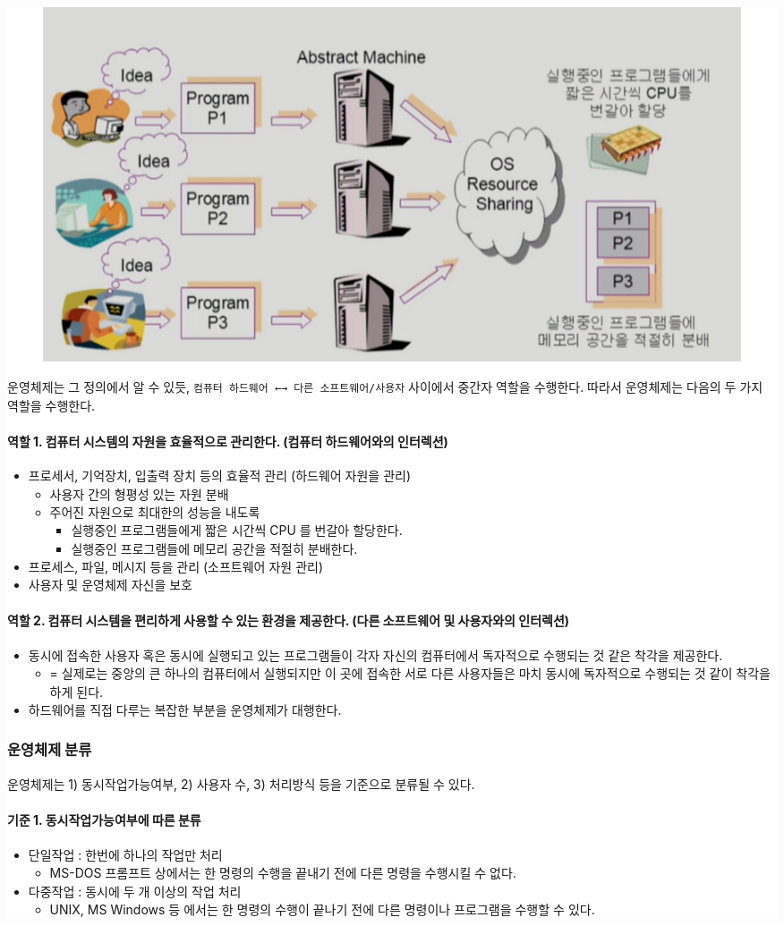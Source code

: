 <figure><img src="../../.gitbook/assets/image (5).png" alt=""><figcaption></figcaption></figure>

운영체제는 그 정의에서 알 수 있듯, `컴퓨터 하드웨어 ←→ 다른 소프트웨어/사용자` 사이에서 중간자 역할을 수행한다. 따라서 운영체제는 다음의 두 가지 역할을 수행한다.

#### 역할 1. 컴퓨터 시스템의 자원을 효율적으로 관리한다. (컴퓨터 하드웨어와의 인터렉션)

* 프로세서, 기억장치, 입출력 장치 등의 효율적 관리 (하드웨어 자원을 관리)
  * 사용자 간의 형평성 있는 자원 분배
  * 주어진 자원으로 최대한의 성능을 내도록
    * 실행중인 프로그램들에게 짧은 시간씩 CPU 를 번갈아 할당한다.
    * 실행중인 프로그램들에 메모리 공간을 적절히 분배한다.
* 프로세스, 파일, 메시지 등을 관리 (소프트웨어 자원 관리)
* 사용자 및 운영체제 자신을 보호

#### 역할 2. 컴퓨터 시스템을 편리하게 사용할 수 있는 환경을 제공한다. (다른 소프트웨어 및 사용자와의 인터렉션)

* 동시에 접속한 사용자 혹은 동시에 실행되고 있는 프로그램들이 각자 자신의 컴퓨터에서 독자적으로 수행되는 것 같은 착각을 제공한다.
  * \= 실제로는 중앙의 큰 하나의 컴퓨터에서 실행되지만 이 곳에 접속한 서로 다른 사용자들은 마치 동시에 독자적으로 수행되는 것 같이 착각을 하게 된다.
* 하드웨어를 직접 다루는 복잡한 부분을 운영체제가 대행한다.



### 운영체제 분류

운영체제는 1) 동시작업가능여부, 2) 사용자 수, 3) 처리방식 등을 기준으로 분류될 수 있다.

#### 기준 1. 동시작업가능여부에 따른 분류

* 단일작업 : 한번에 하나의 작업만 처리
  * MS-DOS 프롬프트 상에서는 한 명령의 수행을 끝내기 전에 다른 명령을 수행시킬 수 없다.
* 다중작업 : 동시에 두 개 이상의 작업 처리
  * UNIX, MS Windows 등 에서는 한 명령의 수행이 끝나기 전에 다른 명령이나 프로그램을 수행할 수 있다.
